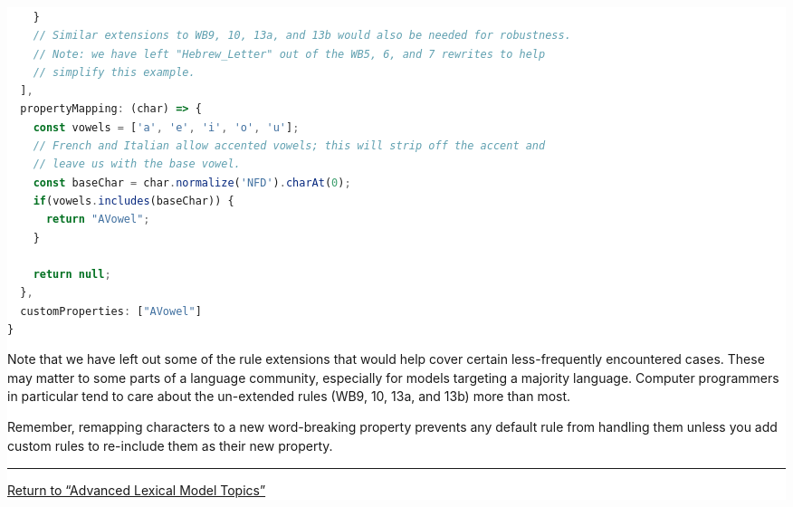 ```typescript
    }
    // Similar extensions to WB9, 10, 13a, and 13b would also be needed for robustness.
    // Note: we have left "Hebrew_Letter" out of the WB5, 6, and 7 rewrites to help
    // simplify this example.
  ],
  propertyMapping: (char) => {
    const vowels = ['a', 'e', 'i', 'o', 'u'];
    // French and Italian allow accented vowels; this will strip off the accent and
    // leave us with the base vowel.
    const baseChar = char.normalize('NFD').charAt(0);
    if(vowels.includes(baseChar)) {
      return "AVowel";
    }

    return null;
  },
  customProperties: ["AVowel"]
}
```

Note that we have left out some of the rule extensions that would help cover certain
less-frequently encountered cases.  These may matter to some parts of a
language community, especially for models targeting a majority language.
Computer programmers in particular tend to care about the un-extended
rules (WB9, 10, 13a, and 13b) more than most.

Remember, remapping characters to a new word-breaking property prevents any default
rule from handling them unless you add custom rules to re-include them as their
new property.

------

[Return to “Advanced Lexical Model Topics”](./)
